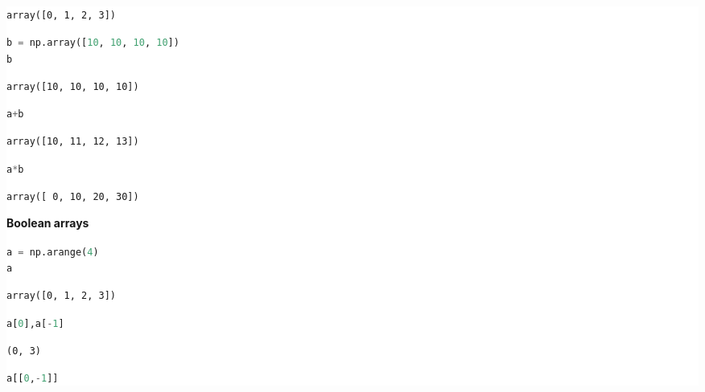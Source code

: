 

    array([0, 1, 2, 3])




```python
b = np.array([10, 10, 10, 10])
b
```




    array([10, 10, 10, 10])




```python
a+b
```




    array([10, 11, 12, 13])




```python
a*b
```




    array([ 0, 10, 20, 30])



**Boolean arrays**


```python
a = np.arange(4)
a
```




    array([0, 1, 2, 3])




```python
a[0],a[-1]
```




    (0, 3)




```python
a[[0,-1]]
```

